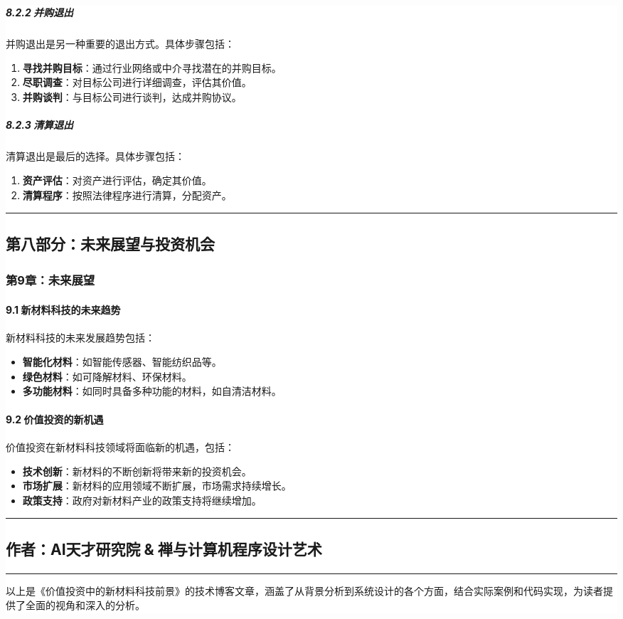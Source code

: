 ##### 8.2.2 并购退出
并购退出是另一种重要的退出方式。具体步骤包括：
1. **寻找并购目标**：通过行业网络或中介寻找潜在的并购目标。
2. **尽职调查**：对目标公司进行详细调查，评估其价值。
3. **并购谈判**：与目标公司进行谈判，达成并购协议。

##### 8.2.3 清算退出
清算退出是最后的选择。具体步骤包括：
1. **资产评估**：对资产进行评估，确定其价值。
2. **清算程序**：按照法律程序进行清算，分配资产。

---

## 第八部分：未来展望与投资机会

### 第9章：未来展望

#### 9.1 新材料科技的未来趋势
新材料科技的未来发展趋势包括：
- **智能化材料**：如智能传感器、智能纺织品等。
- **绿色材料**：如可降解材料、环保材料。
- **多功能材料**：如同时具备多种功能的材料，如自清洁材料。

#### 9.2 价值投资的新机遇
价值投资在新材料科技领域将面临新的机遇，包括：
- **技术创新**：新材料的不断创新将带来新的投资机会。
- **市场扩展**：新材料的应用领域不断扩展，市场需求持续增长。
- **政策支持**：政府对新材料产业的政策支持将继续增加。

---

## 作者：AI天才研究院 & 禅与计算机程序设计艺术

---

以上是《价值投资中的新材料科技前景》的技术博客文章，涵盖了从背景分析到系统设计的各个方面，结合实际案例和代码实现，为读者提供了全面的视角和深入的分析。


